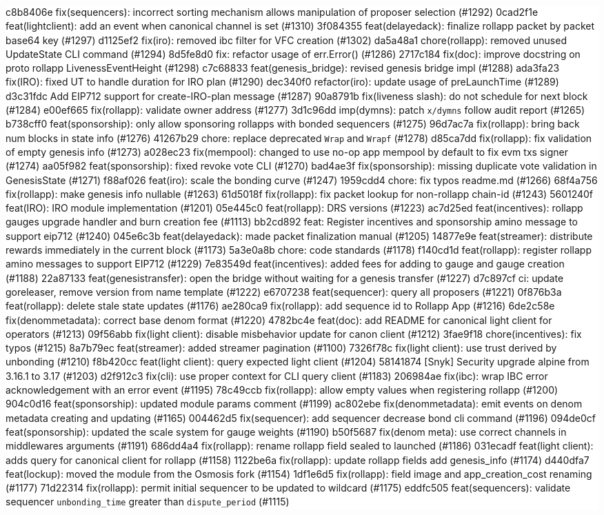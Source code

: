 c8b8406e fix(sequencers): incorrect sorting mechanism allows manipulation of proposer selection (#1292)
0cad2f1e feat(lightclient): add an event when canonical channel is set (#1310)
3f084355 feat(delayedack): finalize rollapp packet by packet base64 key (#1297)
d1125ef2 fix(iro): removed ibc filter for VFC creation (#1302)
da5a48a1 chore(rollapp): removed unused UpdateState CLI command (#1294)
8d5fe8d0 fix: refactor usage of err.Error() (#1286)
2717c184 fix(doc): improve docstring on proto rollapp LivenessEventHeight (#1298)
c7c68833 feat(genesis_bridge): revised genesis bridge impl (#1288)
ada3fa23 fix(IRO): fixed UT to handle duration for IRO plan (#1290)
dec340f0 refactor(iro): update usage of preLaunchTime (#1289)
d3c31fdc Add EIP712 support for create-IRO-plan message (#1287)
90a8791b fix(liveness slash): do not schedule for next block (#1284)
e00ef665 fix(rollapp): validate owner address (#1277)
3d1c96dd imp(dymns): patch `x/dymns` follow audit report (#1265)
b738cff0 feat(sponsorship): only allow sponsoring rollapps with bonded sequencers (#1275)
96d7ac7a fix(rollapp): bring back num blocks in state info (#1276)
41267b29 chore: replace deprecated `Wrap` and `Wrapf` (#1278)
d85ca7dd fix(rollapp): fix validation of empty genesis info (#1273)
a028ec23 fix(mempool): changed to use no-op app mempool by default to fix evm txs signer (#1274)
aa05f982 feat(sponsorship): fixed revoke vote CLI (#1270)
bad4ae3f fix(sponsorship): missing duplicate vote validation in GenesisState (#1271)
f88af026 feat(iro): scale the bonding curve (#1247)
1959cdd4 chore: fix typos readme.md (#1266)
68f4a756 fix(rollapp): make genesis info nullable (#1263)
61d5018f fix(rollapp):  fix packet lookup for non-rollapp chain-id (#1243)
5601240f feat(IRO): IRO module implementation (#1201)
05e445c0 feat(rollapp): DRS versions (#1223)
ac7d25ed feat(incentives): rollapp gauges upgrade handler and burn creation fee (#1113)
bb2cd892 feat: Register incentives and sponsorship amino message to support eip712 (#1240)
045e6c3b feat(delayedack): made packet finalization manual (#1205)
14877e9e feat(streamer): distribute rewards immediately in the current block (#1173)
5a3e0a8b chore: code standards (#1178)
f140cd1d feat(rollapp): register rollapp amino messages to support EIP712 (#1229)
7e83549d feat(incentives): added fees for adding to gauge and gauge creation (#1188)
22a87133 feat(genesistransfer): open the bridge without waiting for a genesis transfer (#1227)
d7c897cf ci: update goreleaser, remove version from name template (#1222)
e6707238 feat(sequencer): query all proposers (#1221)
0f876b3a feat(rollapp): delete stale state updates (#1176)
ae280ca9 fix(rollapp): add sequence id to Rollapp App (#1216)
6de2c58e fix(denommetadata): correct base denom format (#1220)
4782bc4e feat(doc): add README for canonical light client for operators (#1213)
09f56abb fix(light client): disable misbehavior update for canon client (#1212)
3fae9f18 chore(incentives): fix typos (#1215)
8a7b79ec feat(streamer): added streamer pagination (#1100)
7326f78c fix(light client): use trust derived by unbonding (#1210)
f8b420cc feat(light client): query expected light client (#1204)
58141874 [Snyk] Security upgrade alpine from 3.16.1 to 3.17 (#1203)
d2f912c3 fix(cli): use proper context for CLI query client (#1183)
206984ae fix(ibc): wrap IBC error acknowledgement with an error event (#1195)
78c49ccb fix(rollapp): allow empty values when registering rollapp (#1200)
904c0d16 feat(sponsorship): updated module params comment (#1199)
ac802ebe fix(denommetadata): emit events on denom metadata creating and updating (#1165)
004462d5 fix(sequencer): add sequencer decrease bond cli command (#1196)
094de0cf feat(sponsorship): updated the scale system for gauge weights (#1190)
b50f5687 fix(denom meta): use correct channels in middlewares arguments (#1191)
686dd4a4 fix(rollapp): rename rollapp field sealed to launched (#1186)
031ecadf feat(light client): adds query for canonical client for rollapp (#1158)
1122be6a fix(rollapp): update rollapp fields add genesis_info (#1174)
d440dfa7 feat(lockup): moved the module from the Osmosis fork (#1154)
1df1e6d5 fix(rollapp): field image and app_creation_cost renaming (#1177)
71d22314 fix(rollapp): permit initial sequencer to be updated to wildcard (#1175)
eddfc505 feat(sequencers): validate sequencer `unbonding_time` greater than `dispute_period` (#1115)